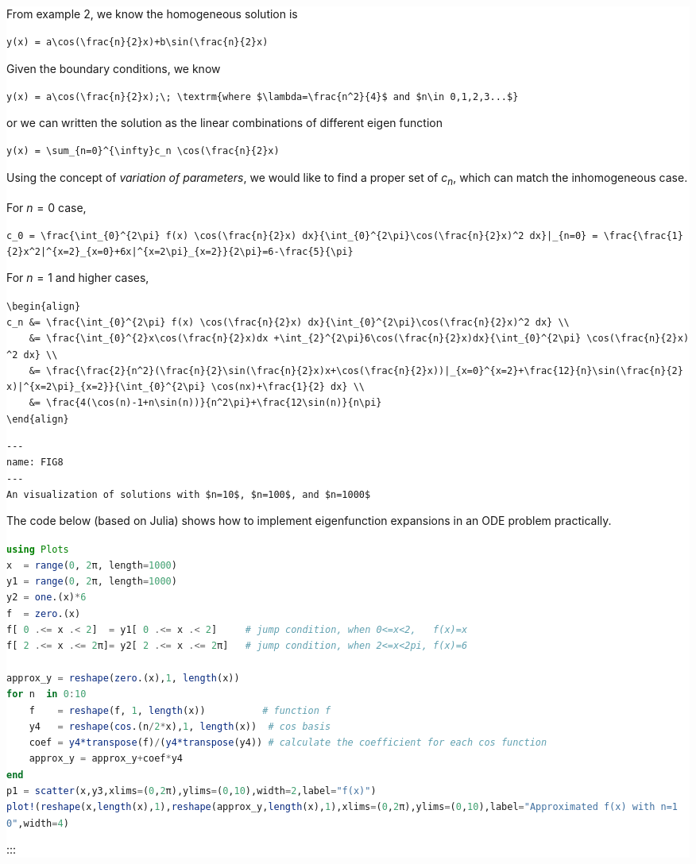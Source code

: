 From example 2, we know the homogeneous solution is 
```{math}
y(x) = a\cos(\frac{n}{2}x)+b\sin(\frac{n}{2}x)
```

Given the boundary conditions, we know 
```{math}
y(x) = a\cos(\frac{n}{2}x);\; \textrm{where $\lambda=\frac{n^2}{4}$ and $n\in 0,1,2,3...$} 
```

or we can written the solution as the linear combinations of different eigen function 
```{math}
y(x) = \sum_{n=0}^{\infty}c_n \cos(\frac{n}{2}x) 
```

Using the concept of _variation of parameters_, we would like to find a proper set of $c_n$, which can match the inhomogeneous case. 

For $n=0$ case, 
```{math}
c_0 = \frac{\int_{0}^{2\pi} f(x) \cos(\frac{n}{2}x) dx}{\int_{0}^{2\pi}\cos(\frac{n}{2}x)^2 dx}|_{n=0} = \frac{\frac{1}{2}x^2|^{x=2}_{x=0}+6x|^{x=2\pi}_{x=2}}{2\pi}=6-\frac{5}{\pi}
```

For $n=1$ and higher cases,
```{math}
\begin{align}
c_n &= \frac{\int_{0}^{2\pi} f(x) \cos(\frac{n}{2}x) dx}{\int_{0}^{2\pi}\cos(\frac{n}{2}x)^2 dx} \\
    &= \frac{\int_{0}^{2}x\cos(\frac{n}{2}x)dx +\int_{2}^{2\pi}6\cos(\frac{n}{2}x)dx}{\int_{0}^{2\pi} \cos(\frac{n}{2}x)^2 dx} \\
    &= \frac{\frac{2}{n^2}(\frac{n}{2}\sin(\frac{n}{2}x)x+\cos(\frac{n}{2}x))|_{x=0}^{x=2}+\frac{12}{n}\sin(\frac{n}{2}x)|^{x=2\pi}_{x=2}}{\int_{0}^{2\pi} \cos(nx)+\frac{1}{2} dx} \\
    &= \frac{4(\cos(n)-1+n\sin(n))}{n^2\pi}+\frac{12\sin(n)}{n\pi}
\end{align}
```

```{figure} Sturm2.png
---
name: FIG8
---
An visualization of solutions with $n=10$, $n=100$, and $n=1000$
```

The code below (based on Julia) shows how to implement eigenfunction expansions in an ODE problem practically. 

```julia
using Plots
x  = range(0, 2π, length=1000)
y1 = range(0, 2π, length=1000) 
y2 = one.(x)*6                 
f  = zero.(x)
f[ 0 .<= x .< 2]  = y1[ 0 .<= x .< 2]     # jump condition, when 0<=x<2,   f(x)=x 
f[ 2 .<= x .<= 2π]= y2[ 2 .<= x .<= 2π]   # jump condition, when 2<=x<2pi, f(x)=6

approx_y = reshape(zero.(x),1, length(x))
for n  in 0:10
    f    = reshape(f, 1, length(x))          # function f
    y4   = reshape(cos.(n/2*x),1, length(x))  # cos basis
    coef = y4*transpose(f)/(y4*transpose(y4)) # calculate the coefficient for each cos function 
    approx_y = approx_y+coef*y4               
end
p1 = scatter(x,y3,xlims=(0,2π),ylims=(0,10),width=2,label="f(x)")
plot!(reshape(x,length(x),1),reshape(approx_y,length(x),1),xlims=(0,2π),ylims=(0,10),label="Approximated f(x) with n=10",width=4)
```
:::
